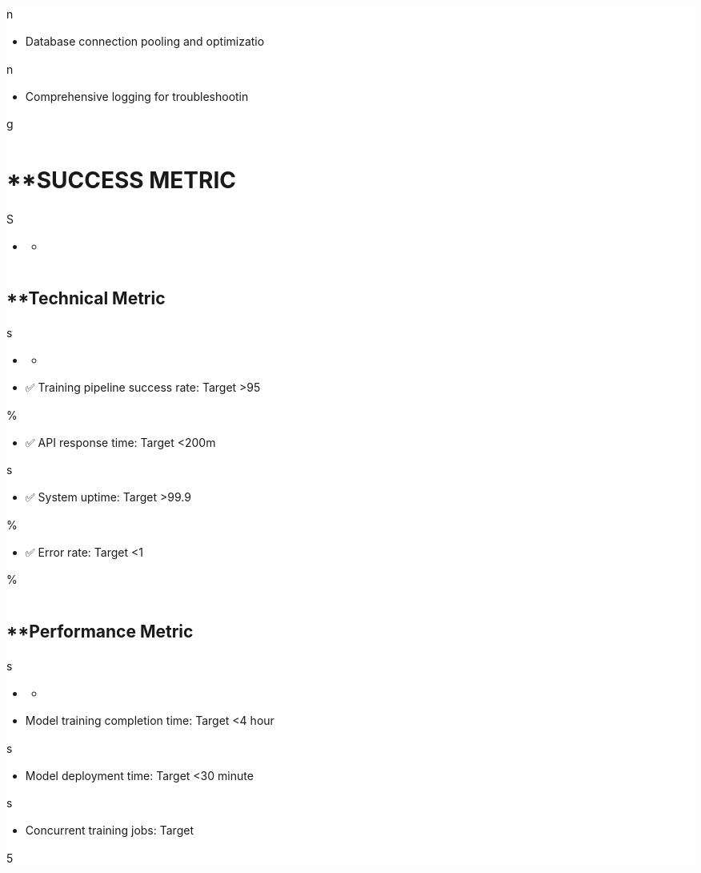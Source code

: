 n

- Database connection pooling and optimizatio

n

- Comprehensive logging for troubleshootin

g

#

# **SUCCESS METRIC

S

* *

#

## **Technical Metric

s

* *

- ✅ Training pipeline success rate: Target >95

%

- ✅ API response time: Target <200m

s

- ✅ System uptime: Target >99.9

%

- ✅ Error rate: Target <1

%

#

## **Performance Metric

s

* *

- Model training completion time: Target <4 hour

s

- Model deployment time: Target <30 minute

s

- Concurrent training jobs: Target

5
